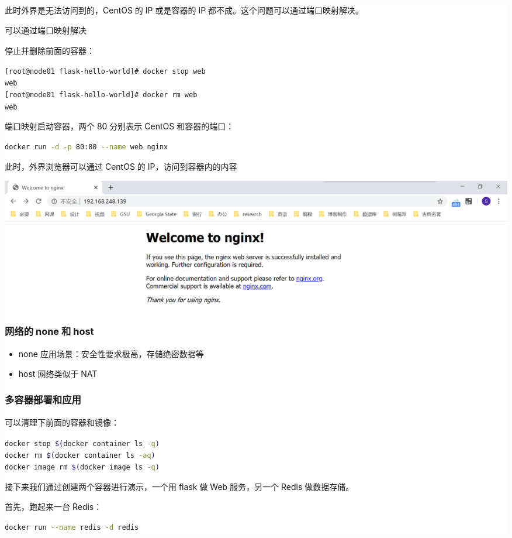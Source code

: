 此时外界是无法访问到的，CentOS 的 IP 或是容器的 IP 都不成。这个问题可以通过端口映射解决。



可以通过端口映射解决

停止并删除前面的容器：

```bash
[root@node01 flask-hello-world]# docker stop web
web
[root@node01 flask-hello-world]# docker rm web
web
```

端口映射启动容器，两个 80 分别表示 CentOS 和容器的端口：

```bash
docker run -d -p 80:80 --name web nginx
```

此时，外界浏览器可以通过 CentOS 的 IP，访问到容器内的内容

![1588175096220](docker-network.assets/1588175096220.png)

### 网络的 none 和 host

- none 应用场景：安全性要求极高，存储绝密数据等

- host 网络类似于 NAT

### 多容器部署和应用

可以清理下前面的容器和镜像：

```bash
docker stop $(docker container ls -q)
docker rm $(docker container ls -aq)
docker image rm $(docker image ls -q)
```

接下来我们通过创建两个容器进行演示，一个用 flask 做 Web 服务，另一个 Redis 做数据存储。

首先，跑起来一台 Redis：

```bash
docker run --name redis -d redis
```

